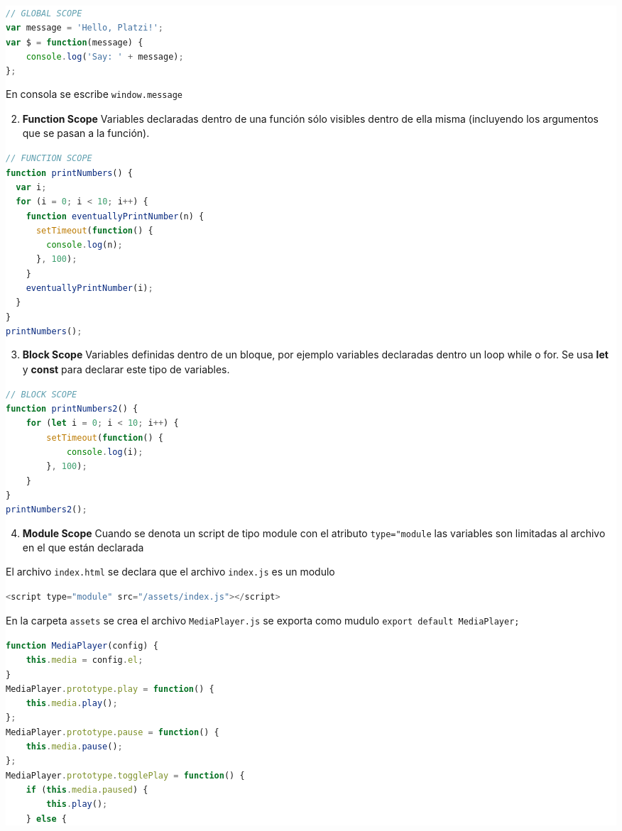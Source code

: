 ```javascript
// GLOBAL SCOPE
var message = 'Hello, Platzi!';
var $ = function(message) {
    console.log('Say: ' + message);
};
```
En consola se escribe `window.message`

2. **Function Scope**
    Variables declaradas dentro de una función sólo visibles dentro de ella misma (incluyendo los argumentos que se pasan a la función).

```javascript
// FUNCTION SCOPE
function printNumbers() {
  var i;
  for (i = 0; i < 10; i++) {
    function eventuallyPrintNumber(n) {
      setTimeout(function() {
        console.log(n);
      }, 100);
    }
    eventuallyPrintNumber(i);
  }
}
printNumbers();
```
3. **Block Scope**
    Variables definidas dentro de un bloque, por ejemplo variables declaradas dentro un loop while o for. Se usa **let** y **const** para declarar este tipo de variables.

```javascript
// BLOCK SCOPE
function printNumbers2() {
    for (let i = 0; i < 10; i++) {
        setTimeout(function() {
            console.log(i);
        }, 100);
    }
}
printNumbers2();
```
4. **Module Scope**
    Cuando se denota un script de tipo module con el atributo `type="module` las variables son limitadas al archivo en el que están declarada

El archivo `index.html` se declara que el archivo `index.js` es un modulo
```javascript
<script type="module" src="/assets/index.js"></script>
```
En la carpeta `assets` se crea el archivo `MediaPlayer.js` se exporta como mudulo `export default MediaPlayer;`
```javascript
function MediaPlayer(config) {
    this.media = config.el;
}
MediaPlayer.prototype.play = function() {
    this.media.play();
};
MediaPlayer.prototype.pause = function() {
    this.media.pause();
};
MediaPlayer.prototype.togglePlay = function() {
    if (this.media.paused) {
        this.play();
    } else {
```